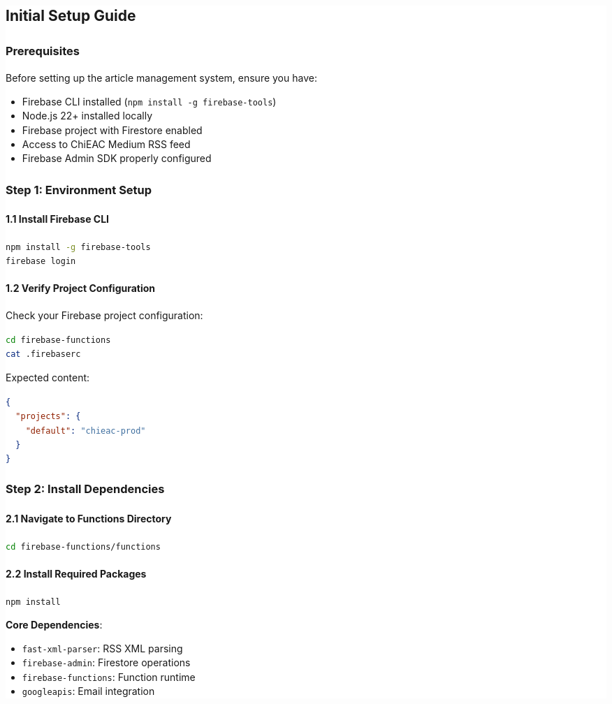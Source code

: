 
## Initial Setup Guide

### Prerequisites
Before setting up the article management system, ensure you have:
- Firebase CLI installed (`npm install -g firebase-tools`)
- Node.js 22+ installed locally
- Firebase project with Firestore enabled
- Access to ChiEAC Medium RSS feed
- Firebase Admin SDK properly configured

### Step 1: Environment Setup

#### 1.1 Install Firebase CLI
```bash
npm install -g firebase-tools
firebase login
```

#### 1.2 Verify Project Configuration
Check your Firebase project configuration:
```bash
cd firebase-functions
cat .firebaserc
```

Expected content:
```json
{
  "projects": {
    "default": "chieac-prod"
  }
}
```

### Step 2: Install Dependencies

#### 2.1 Navigate to Functions Directory
```bash
cd firebase-functions/functions
```

#### 2.2 Install Required Packages
```bash
npm install
```

**Core Dependencies**:
- `fast-xml-parser`: RSS XML parsing
- `firebase-admin`: Firestore operations
- `firebase-functions`: Function runtime
- `googleapis`: Email integration
